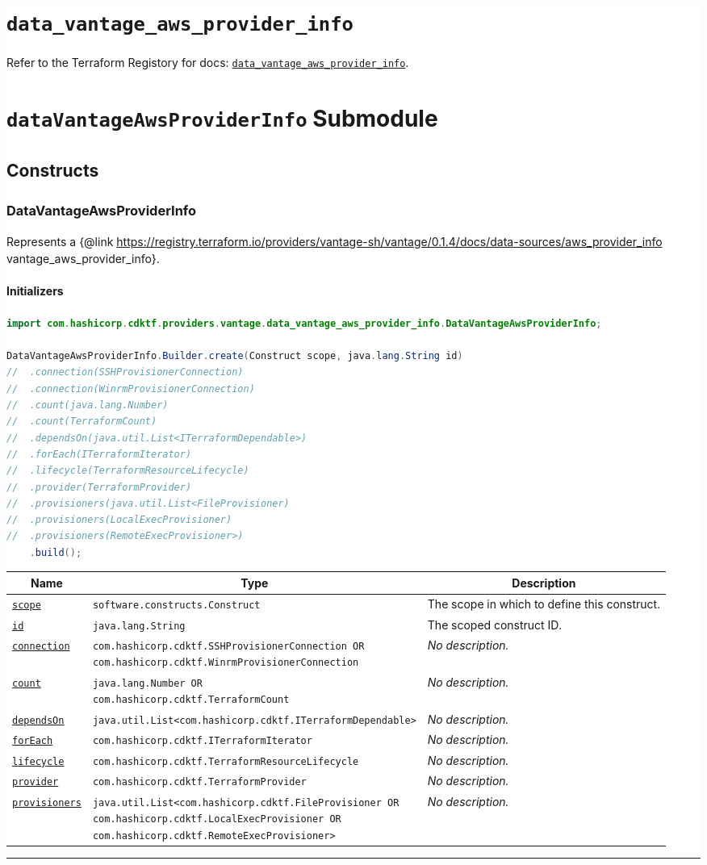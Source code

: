 # `data_vantage_aws_provider_info`

Refer to the Terraform Registory for docs: [`data_vantage_aws_provider_info`](https://registry.terraform.io/providers/vantage-sh/vantage/0.1.4/docs/data-sources/aws_provider_info).

# `dataVantageAwsProviderInfo` Submodule <a name="`dataVantageAwsProviderInfo` Submodule" id="rhizo-co-terraform-provider-vantage.dataVantageAwsProviderInfo"></a>

## Constructs <a name="Constructs" id="Constructs"></a>

### DataVantageAwsProviderInfo <a name="DataVantageAwsProviderInfo" id="rhizo-co-terraform-provider-vantage.dataVantageAwsProviderInfo.DataVantageAwsProviderInfo"></a>

Represents a {@link https://registry.terraform.io/providers/vantage-sh/vantage/0.1.4/docs/data-sources/aws_provider_info vantage_aws_provider_info}.

#### Initializers <a name="Initializers" id="rhizo-co-terraform-provider-vantage.dataVantageAwsProviderInfo.DataVantageAwsProviderInfo.Initializer"></a>

```java
import com.hashicorp.cdktf.providers.vantage.data_vantage_aws_provider_info.DataVantageAwsProviderInfo;

DataVantageAwsProviderInfo.Builder.create(Construct scope, java.lang.String id)
//  .connection(SSHProvisionerConnection)
//  .connection(WinrmProvisionerConnection)
//  .count(java.lang.Number)
//  .count(TerraformCount)
//  .dependsOn(java.util.List<ITerraformDependable>)
//  .forEach(ITerraformIterator)
//  .lifecycle(TerraformResourceLifecycle)
//  .provider(TerraformProvider)
//  .provisioners(java.util.List<FileProvisioner)
//  .provisioners(LocalExecProvisioner)
//  .provisioners(RemoteExecProvisioner>)
    .build();
```

| **Name** | **Type** | **Description** |
| --- | --- | --- |
| <code><a href="#rhizo-co-terraform-provider-vantage.dataVantageAwsProviderInfo.DataVantageAwsProviderInfo.Initializer.parameter.scope">scope</a></code> | <code>software.constructs.Construct</code> | The scope in which to define this construct. |
| <code><a href="#rhizo-co-terraform-provider-vantage.dataVantageAwsProviderInfo.DataVantageAwsProviderInfo.Initializer.parameter.id">id</a></code> | <code>java.lang.String</code> | The scoped construct ID. |
| <code><a href="#rhizo-co-terraform-provider-vantage.dataVantageAwsProviderInfo.DataVantageAwsProviderInfo.Initializer.parameter.connection">connection</a></code> | <code>com.hashicorp.cdktf.SSHProvisionerConnection OR com.hashicorp.cdktf.WinrmProvisionerConnection</code> | *No description.* |
| <code><a href="#rhizo-co-terraform-provider-vantage.dataVantageAwsProviderInfo.DataVantageAwsProviderInfo.Initializer.parameter.count">count</a></code> | <code>java.lang.Number OR com.hashicorp.cdktf.TerraformCount</code> | *No description.* |
| <code><a href="#rhizo-co-terraform-provider-vantage.dataVantageAwsProviderInfo.DataVantageAwsProviderInfo.Initializer.parameter.dependsOn">dependsOn</a></code> | <code>java.util.List<com.hashicorp.cdktf.ITerraformDependable></code> | *No description.* |
| <code><a href="#rhizo-co-terraform-provider-vantage.dataVantageAwsProviderInfo.DataVantageAwsProviderInfo.Initializer.parameter.forEach">forEach</a></code> | <code>com.hashicorp.cdktf.ITerraformIterator</code> | *No description.* |
| <code><a href="#rhizo-co-terraform-provider-vantage.dataVantageAwsProviderInfo.DataVantageAwsProviderInfo.Initializer.parameter.lifecycle">lifecycle</a></code> | <code>com.hashicorp.cdktf.TerraformResourceLifecycle</code> | *No description.* |
| <code><a href="#rhizo-co-terraform-provider-vantage.dataVantageAwsProviderInfo.DataVantageAwsProviderInfo.Initializer.parameter.provider">provider</a></code> | <code>com.hashicorp.cdktf.TerraformProvider</code> | *No description.* |
| <code><a href="#rhizo-co-terraform-provider-vantage.dataVantageAwsProviderInfo.DataVantageAwsProviderInfo.Initializer.parameter.provisioners">provisioners</a></code> | <code>java.util.List<com.hashicorp.cdktf.FileProvisioner OR com.hashicorp.cdktf.LocalExecProvisioner OR com.hashicorp.cdktf.RemoteExecProvisioner></code> | *No description.* |

---